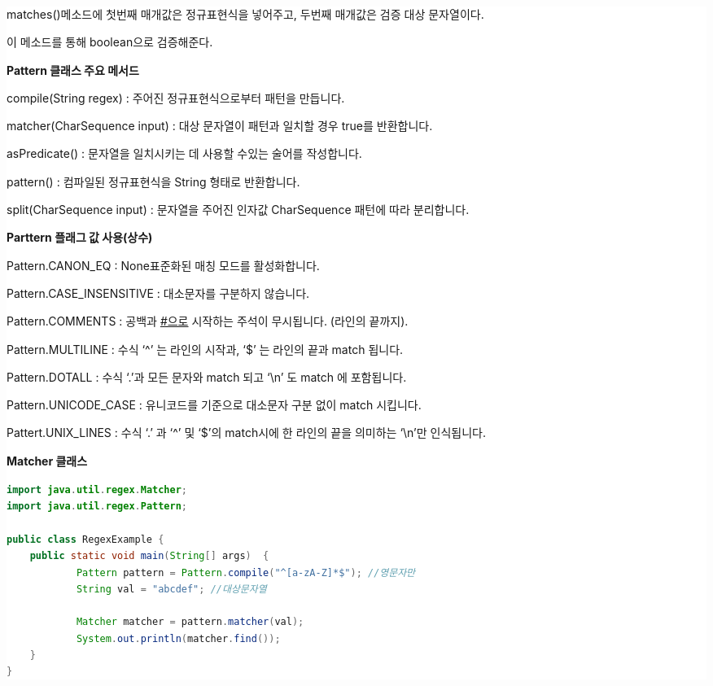 


matches()메소드에 첫번째 매개값은 정규표현식을 넣어주고, 두번째 매개값은 검증 대상 문자열이다.

이 메소드를 통해 boolean으로 검증해준다.



**Pattern 클래스 주요 메서드**

compile(String regex) : 주어진 정규표현식으로부터 패턴을 만듭니다.

matcher(CharSequence input) : 대상 문자열이 패턴과 일치할 경우 true를 반환합니다.

asPredicate() : 문자열을 일치시키는 데 사용할 수있는 술어를 작성합니다.

pattern() : 컴파일된 정규표현식을 String 형태로 반환합니다.

split(CharSequence input) : 문자열을 주어진 인자값 CharSequence 패턴에 따라 분리합니다.



**Parttern 플래그 값 사용(상수)**

Pattern.CANON_EQ : None표준화된 매칭 모드를 활성화합니다.

Pattern.CASE_INSENSITIVE : 대소문자를 구분하지 않습니다. 

Pattern.COMMENTS : 공백과 [#으로](https://blog.naver.com/PostListByTagName.naver?blogId=kdi3939&encodedTagName=으로) 시작하는 주석이 무시됩니다. (라인의 끝까지).

Pattern.MULTILINE : 수식 ‘^’ 는 라인의 시작과, ‘$’ 는 라인의 끝과 match 됩니다.

Pattern.DOTALL : 수식 ‘.’과 모든 문자와 match 되고 ‘\n’ 도 match 에 포함됩니다.

Pattern.UNICODE_CASE : 유니코드를 기준으로 대소문자 구분 없이 match 시킵니다.

Pattert.UNIX_LINES : 수식 ‘.’ 과 ‘^’ 및 ‘$’의 match시에 한 라인의 끝을 의미하는 ‘\n’만 인식됩니다.







**Matcher 클래스**

```java
import java.util.regex.Matcher;
import java.util.regex.Pattern;

public class RegexExample {
	public static void main(String[] args)  {
            Pattern pattern = Pattern.compile("^[a-zA-Z]*$"); //영문자만
            String val = "abcdef"; //대상문자열
	
            Matcher matcher = pattern.matcher(val);
            System.out.println(matcher.find());
	}
}

```


